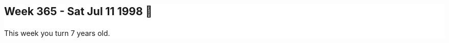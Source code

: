 


























## Week 365 - Sat Jul 11 1998 🎁

This week you turn 7 years old.



























































